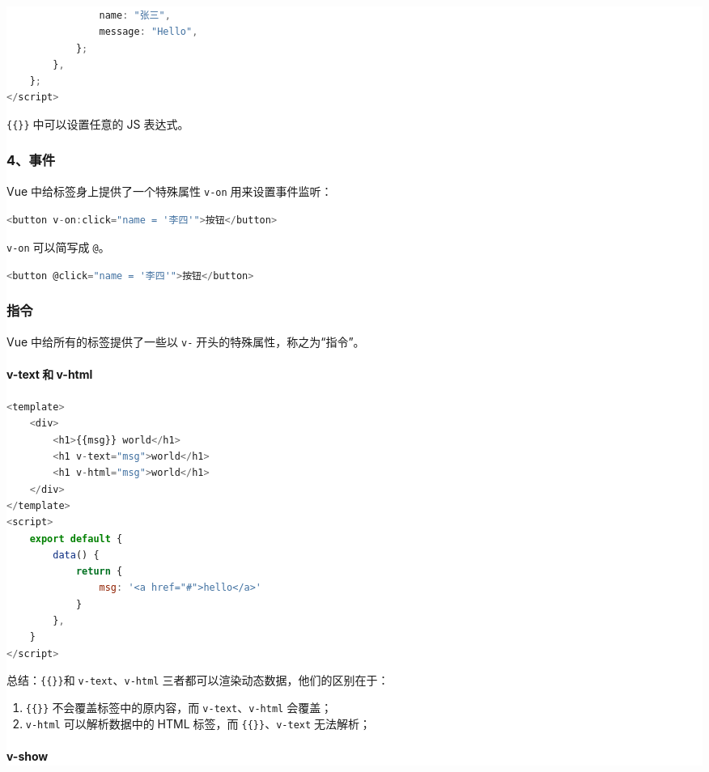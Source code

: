 ```js
                name: "张三",
                message: "Hello",
            };
        },
    };
</script>
```

`{{}}` 中可以设置任意的 JS 表达式。

### 4、事件

Vue 中给标签身上提供了一个特殊属性 `v-on` 用来设置事件监听：

```js
<button v-on:click="name = '李四'">按钮</button>
```

`v-on` 可以简写成 `@`。

```js
<button @click="name = '李四'">按钮</button>
```

### 指令

Vue 中给所有的标签提供了一些以 `v-` 开头的特殊属性，称之为“指令”。

#### v-text 和 v-html

```js
<template>
    <div>
        <h1>{{msg}} world</h1>
        <h1 v-text="msg">world</h1>
        <h1 v-html="msg">world</h1>
    </div>
</template>
<script>
    export default {
        data() {
            return {
                msg: '<a href="#">hello</a>'
            }
        },
    }
</script>
```

总结：`{{}}`和 `v-text`、`v-html` 三者都可以渲染动态数据，他们的区别在于：

1. `{{}}` 不会覆盖标签中的原内容，而 `v-text`、`v-html` 会覆盖；
2. `v-html` 可以解析数据中的 HTML 标签，而 `{{}}`、`v-text` 无法解析；

#### v-show
